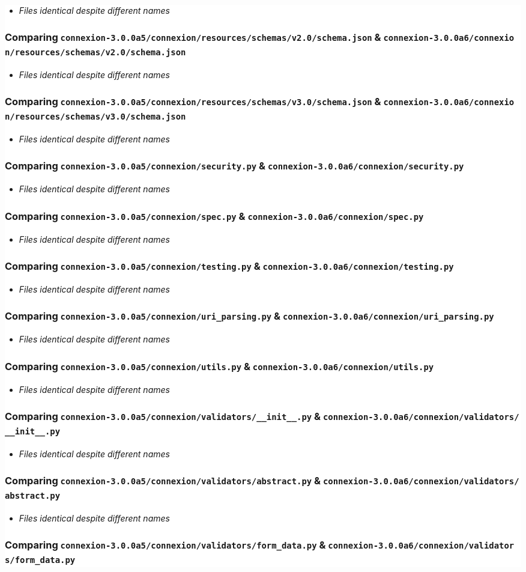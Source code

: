  * *Files identical despite different names*

### Comparing `connexion-3.0.0a5/connexion/resources/schemas/v2.0/schema.json` & `connexion-3.0.0a6/connexion/resources/schemas/v2.0/schema.json`

 * *Files identical despite different names*

### Comparing `connexion-3.0.0a5/connexion/resources/schemas/v3.0/schema.json` & `connexion-3.0.0a6/connexion/resources/schemas/v3.0/schema.json`

 * *Files identical despite different names*

### Comparing `connexion-3.0.0a5/connexion/security.py` & `connexion-3.0.0a6/connexion/security.py`

 * *Files identical despite different names*

### Comparing `connexion-3.0.0a5/connexion/spec.py` & `connexion-3.0.0a6/connexion/spec.py`

 * *Files identical despite different names*

### Comparing `connexion-3.0.0a5/connexion/testing.py` & `connexion-3.0.0a6/connexion/testing.py`

 * *Files identical despite different names*

### Comparing `connexion-3.0.0a5/connexion/uri_parsing.py` & `connexion-3.0.0a6/connexion/uri_parsing.py`

 * *Files identical despite different names*

### Comparing `connexion-3.0.0a5/connexion/utils.py` & `connexion-3.0.0a6/connexion/utils.py`

 * *Files identical despite different names*

### Comparing `connexion-3.0.0a5/connexion/validators/__init__.py` & `connexion-3.0.0a6/connexion/validators/__init__.py`

 * *Files identical despite different names*

### Comparing `connexion-3.0.0a5/connexion/validators/abstract.py` & `connexion-3.0.0a6/connexion/validators/abstract.py`

 * *Files identical despite different names*

### Comparing `connexion-3.0.0a5/connexion/validators/form_data.py` & `connexion-3.0.0a6/connexion/validators/form_data.py`
